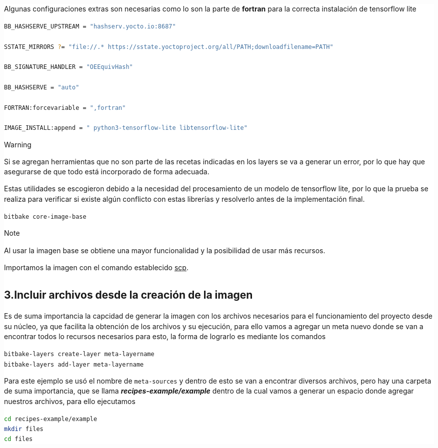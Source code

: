 
Algunas configuraciones extras son necesarias como lo son la parte de **fortran** para la correcta instalación de tensorflow lite

```bash
BB_HASHSERVE_UPSTREAM = "hashserv.yocto.io:8687"

SSTATE_MIRRORS ?= "file://.* https://sstate.yoctoproject.org/all/PATH;downloadfilename=PATH"

BB_SIGNATURE_HANDLER = "OEEquivHash"

BB_HASHSERVE = "auto"

FORTRAN:forcevariable = ",fortran"

IMAGE_INSTALL:append = " python3-tensorflow-lite libtensorflow-lite"

```


> [!WARNING] 
> Si se agregan herramientas que no son parte de las recetas indicadas en los layers se va a generar un error, por lo que hay que asegurarse de que todo está incorporado de forma adecuada.

Estas utilidades se escogieron debido a la necesidad del procesamiento de un modelo de tensorflow lite, por lo que la prueba se realiza para verificar si existe algún conflicto con estas librerías y resolverlo antes de la implementación final.

```bash
bitbake core-image-base
```
> [!NOTE]
> Al usar la imagen base se obtiene una mayor funcionalidad y la posibilidad de usar más recursos.


Importamos la imagen con el comando establecido [scp](#importar-imagen-a-escritorio-local).


## 3.Incluir archivos desde la creación de la imagen
Es de suma importancia la capcidad de generar la imagen con los archivos necesarios para el funcionamiento del proyecto desde su núcleo, ya que facilita la obtención de los archivos y su ejecución, para ello vamos a agregar un meta nuevo donde se van a encontrar todos lo recursos necesarios para esto, la forma de lograrlo es mediante los comandos

```bash
bitbake-layers create-layer meta-layername
bitbake-layers add-layer meta-layername
```

Para este ejemplo se usó el nombre de `meta-sources` y dentro de esto se van a encontrar diversos archivos, pero hay una carpeta de suma importancia, que se llama **_recipes-example/example_** dentro de la cual vamos a generar un espacio donde agregar nuestros archivos, para ello ejecutamos

```bash
cd recipes-example/example
mkdir files
cd files
```
